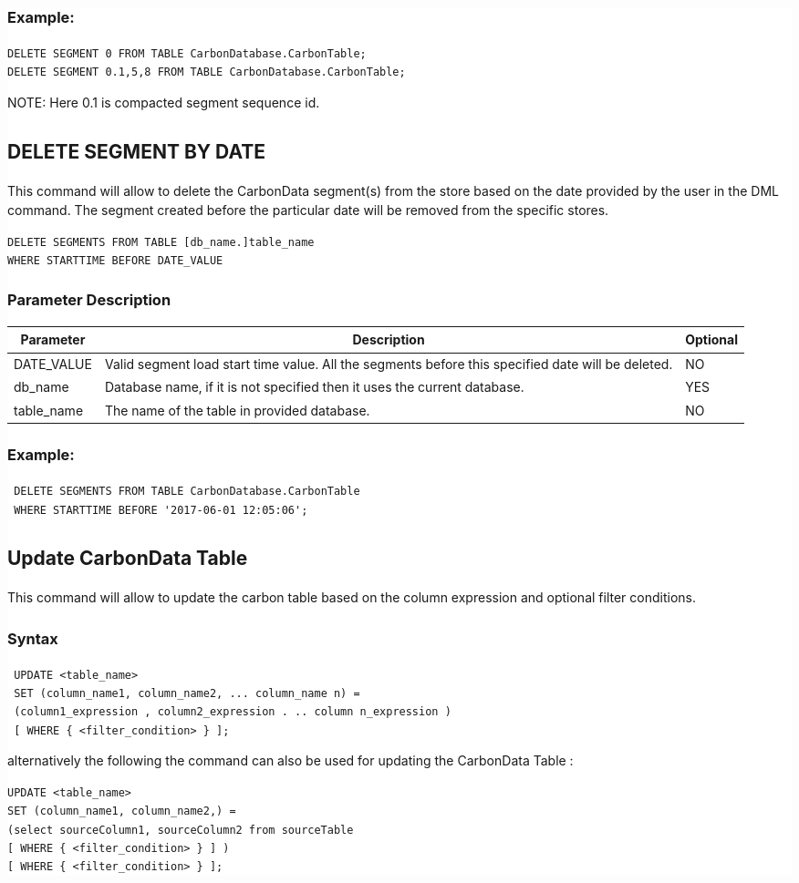 ### Example:

```
DELETE SEGMENT 0 FROM TABLE CarbonDatabase.CarbonTable;
DELETE SEGMENT 0.1,5,8 FROM TABLE CarbonDatabase.CarbonTable;
```
  NOTE: Here 0.1 is compacted segment sequence id. 

## DELETE SEGMENT BY DATE

This command will allow to delete the CarbonData segment(s) from the store based on the date provided by the user in the DML command. 
The segment created before the particular date will be removed from the specific stores.

```
DELETE SEGMENTS FROM TABLE [db_name.]table_name 
WHERE STARTTIME BEFORE DATE_VALUE
```

### Parameter Description

| Parameter  | Description                                                                                        | Optional |
| ---------- | ---------------------------------------------------------------------------------------------------| -------- |
| DATE_VALUE | Valid segment load start time value. All the segments before this specified date will be deleted. | NO       |
| db_name    | Database name, if it is not specified then it uses the current database.                               | YES      |
| table_name | The name of the table in provided database.                                                        | NO       |

### Example:

```
 DELETE SEGMENTS FROM TABLE CarbonDatabase.CarbonTable 
 WHERE STARTTIME BEFORE '2017-06-01 12:05:06';  
```

## Update CarbonData Table
This command will allow to update the carbon table based on the column expression and optional filter conditions.

### Syntax

```
 UPDATE <table_name>
 SET (column_name1, column_name2, ... column_name n) =
 (column1_expression , column2_expression . .. column n_expression )
 [ WHERE { <filter_condition> } ];
```

alternatively the following the command can also be used for updating the CarbonData Table :

```
UPDATE <table_name>
SET (column_name1, column_name2,) =
(select sourceColumn1, sourceColumn2 from sourceTable
[ WHERE { <filter_condition> } ] )
[ WHERE { <filter_condition> } ];
```
